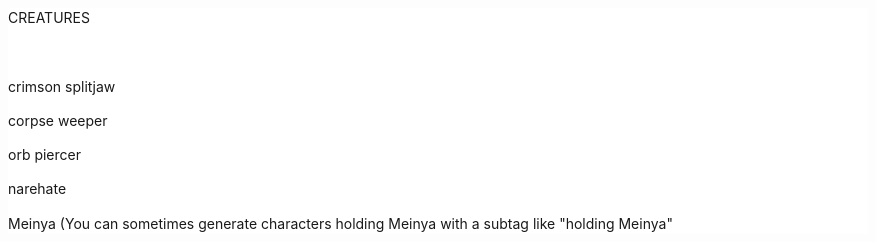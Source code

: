 CREATURES</p><p><br /></p><p>crimson splitjaw</p><p>corpse weeper</p><p>orb piercer</p><p>narehate</p><p>Meinya (You can sometimes generate characters holding Meinya with a subtag like "holding Meinya"</p>